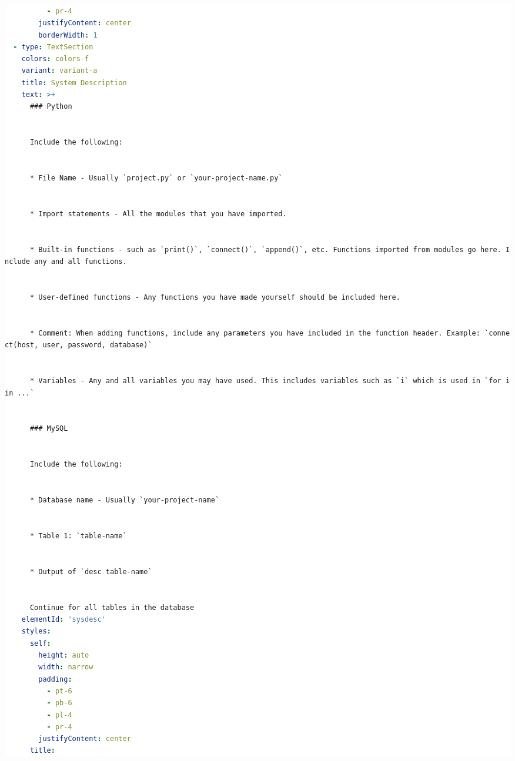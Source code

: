 ```yaml
          - pr-4
        justifyContent: center
        borderWidth: 1
  - type: TextSection
    colors: colors-f
    variant: variant-a
    title: System Description
    text: >+
      ### Python


      Include the following:


      * File Name - Usually `project.py` or `your-project-name.py`
      
      
      * Import statements - All the modules that you have imported.
      
      
      * Built-in functions - such as `print()`, `connect()`, `append()`, etc. Functions imported from modules go here. Include any and all functions.
      
      
      * User-defined functions - Any functions you have made yourself should be included here.
      
      
      * Comment: When adding functions, include any parameters you have included in the function header. Example: `connect(host, user, password, database)`
      
      
      * Variables - Any and all variables you may have used. This includes variables such as `i` which is used in `for i in ...`


      ### MySQL


      Include the following:
      

      * Database name - Usually `your-project-name`


      * Table 1: `table-name`


      * Output of `desc table-name`


      Continue for all tables in the database
    elementId: 'sysdesc'
    styles:
      self:
        height: auto
        width: narrow
        padding:
          - pt-6
          - pb-6
          - pl-4
          - pr-4
        justifyContent: center
      title:
```